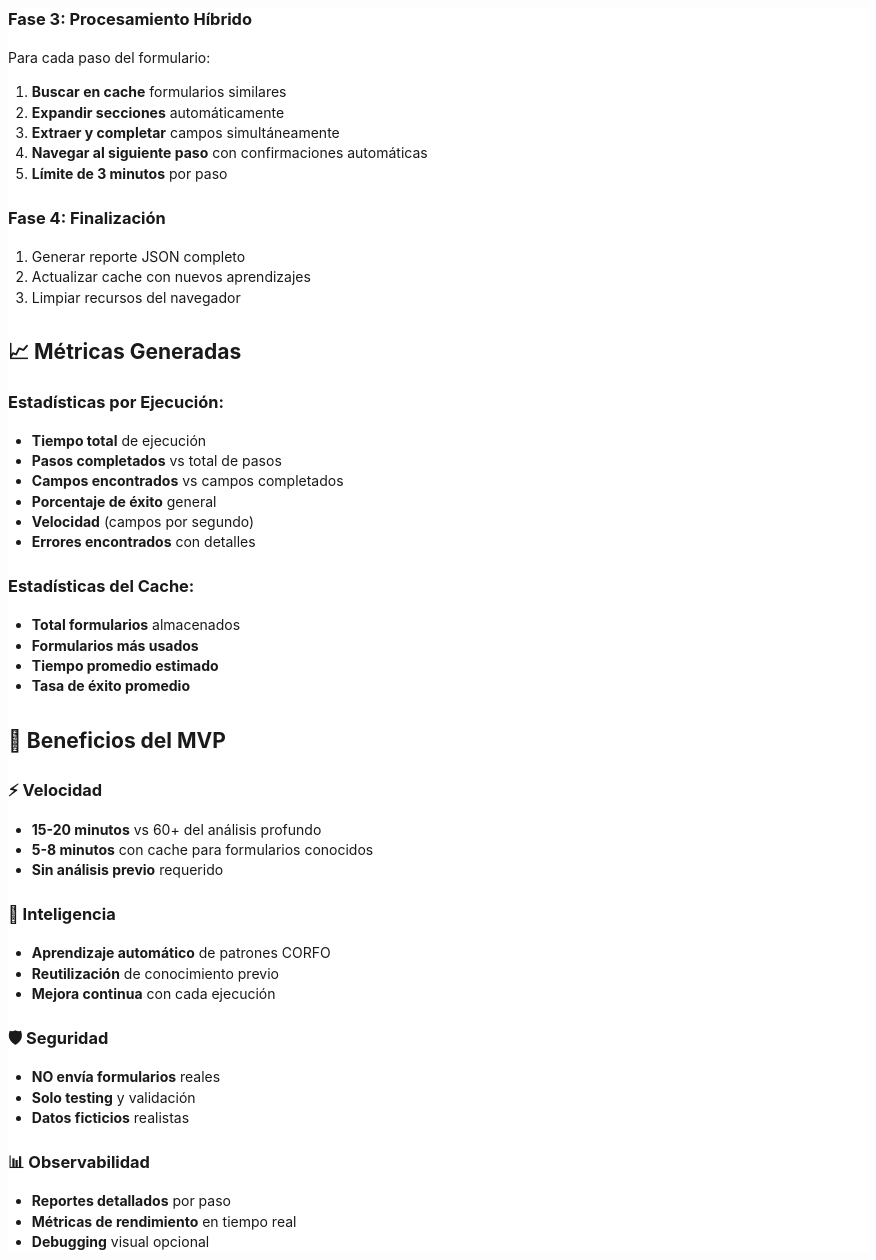 ### Fase 3: Procesamiento Híbrido
Para cada paso del formulario:
1. **Buscar en cache** formularios similares
2. **Expandir secciones** automáticamente
3. **Extraer y completar** campos simultáneamente
4. **Navegar al siguiente paso** con confirmaciones automáticas
5. **Límite de 3 minutos** por paso

### Fase 4: Finalización
1. Generar reporte JSON completo
2. Actualizar cache con nuevos aprendizajes
3. Limpiar recursos del navegador

## 📈 Métricas Generadas

### Estadísticas por Ejecución:
- **Tiempo total** de ejecución
- **Pasos completados** vs total de pasos
- **Campos encontrados** vs campos completados
- **Porcentaje de éxito** general
- **Velocidad** (campos por segundo)
- **Errores encontrados** con detalles

### Estadísticas del Cache:
- **Total formularios** almacenados
- **Formularios más usados**
- **Tiempo promedio estimado**
- **Tasa de éxito promedio**

## 🎯 Beneficios del MVP

### ⚡ Velocidad
- **15-20 minutos** vs 60+ del análisis profundo
- **5-8 minutos** con cache para formularios conocidos
- **Sin análisis previo** requerido

### 🧠 Inteligencia
- **Aprendizaje automático** de patrones CORFO
- **Reutilización** de conocimiento previo
- **Mejora continua** con cada ejecución

### 🛡 Seguridad
- **NO envía formularios** reales
- **Solo testing** y validación
- **Datos ficticios** realistas

### 📊 Observabilidad
- **Reportes detallados** por paso
- **Métricas de rendimiento** en tiempo real
- **Debugging** visual opcional
